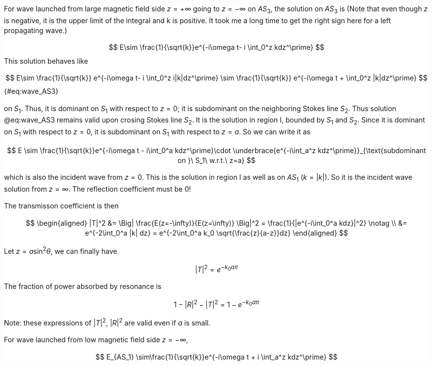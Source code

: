 For wave launched from large magnetic field side $z=+\infty$ going to $z=-\infty$ on $AS_3$, the solution on $AS_3$ is (Note that even though $z$ is negative, it is the upper limit of the integral and k is positive. It took me a long time to get the right sign here for a left propagating wave.)

$$
E\sim \frac{1}{\sqrt{k}}e^{-i\omega t- i \int_0^z kdz^\prime}
$$
This solution behaves like

$$
E\sim  \frac{1}{\sqrt{k}} e^{-i\omega t- i \int_0^z i|k|dz^\prime} \sim \frac{1}{\sqrt{k}} e^{-i\omega t + \int_0^z |k|dz^\prime}
$$ {#eq:wave_AS3}

on $S_1$. Thus, it is dominant on $S_1$ with respect to $z=0$; it is subdominant on the neighboring Stokes line $S_2$. Thus solution @eq:wave_AS3 remains valid upon crosing Stokes line $S_2$. It is the solution in region I, bounded by $S_1$ and $S_2$. Since it is dominant on $S_1$ with respect to $z=0$, it is subdominant on $S_1$ with respect to $z=a$. So we can write it as

$$
E \sim \frac{1}{\sqrt{k}}e^{-i\omega t - i\int_0^a kdz^\prime}\cdot \underbrace{e^{-i\int_a^z kdz^\prime}}_{\text{subdominant on }\ S_1\ w.r.t.\ z=a}
$$

which is also the incident wave from $z=0$. This is the solution in region I as well as on $AS_1$ ($k=|k|$). So it is the incident wave solution from $z=\infty$. The reflection coefficient must be 0!

The transmisson coefficient is then

$$
\begin{aligned}
|T|^2 &= \Big| \frac{E(z=-\infty)}{E(z=\infty)} \Big|^2 = \frac{1}{|e^{-i\int_0^a kdz}|^2} \notag \\
&= e^{-2\int_0^a |k| dz} = e^{-2\int_0^a k_0 \sqrt{\frac{z}{a-z}}dz}
\end{aligned}
$$

Let $z=a\sin^2\theta$, we can finally have

$$
|T|^2 = e^{-k_0 a\pi}
$$

The fraction of power absorbed by resonance is

$$
1-|R|^2 - |T|^2 = 1-e^{-k_0 a \pi}
$$

Note: these expressions of $|T|^2, \ |R|^2$ are valid even if $a$ is small.

For wave launched from low magnetic field side $z=-\infty$,

$$
E_{AS_1} \sim\frac{1}{\sqrt{k}}e^{-i\omega t + i \int_a^z kdz^\prime}
$$
